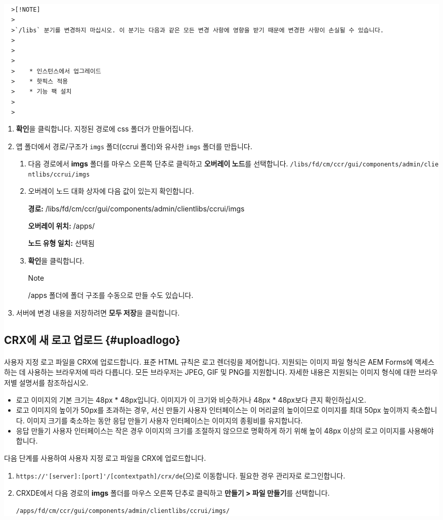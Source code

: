 
      >[!NOTE]
      >
      >`/libs` 분기를 변경하지 마십시오. 이 분기는 다음과 같은 모든 변경 사항에 영향을 받기 때문에 변경한 사항이 손실될 수 있습니다.
      >
      >    
      >    
      >    * 인스턴스에서 업그레이드
      >    * 핫픽스 적용
      >    * 기능 팩 설치
      >    
      >

   1. **확인**&#x200B;을 클릭합니다. 지정된 경로에 css 폴더가 만들어집니다.

1. 앱 폴더에서 경로/구조가 `imgs` 폴더(ccrui 폴더)와 유사한 `imgs` 폴더를 만듭니다.

   1. 다음 경로에서 **imgs** 폴더를 마우스 오른쪽 단추로 클릭하고 **오버레이 노드**&#x200B;를 선택합니다. `/libs/fd/cm/ccr/gui/components/admin/clientlibs/ccrui/imgs`
   1. 오버레이 노드 대화 상자에 다음 값이 있는지 확인합니다.

      **경로:** /libs/fd/cm/ccr/gui/components/admin/clientlibs/ccrui/imgs

      **오버레이 위치:** /apps/

      **노드 유형 일치:** 선택됨

   1. **확인**&#x200B;을 클릭합니다.

      >[!NOTE]
      >
      >/apps 폴더에 폴더 구조를 수동으로 만들 수도 있습니다.

1. 서버에 변경 내용을 저장하려면 **모두 저장**&#x200B;을 클릭합니다.

## CRX에 새 로고 업로드 {#uploadlogo}

사용자 지정 로고 파일을 CRX에 업로드합니다. 표준 HTML 규칙은 로고 렌더링을 제어합니다. 지원되는 이미지 파일 형식은 AEM Forms에 액세스하는 데 사용하는 브라우저에 따라 다릅니다. 모든 브라우저는 JPEG, GIF 및 PNG를 지원합니다. 자세한 내용은 지원되는 이미지 형식에 대한 브라우저별 설명서를 참조하십시오.

* 로고 이미지의 기본 크기는 48px &#42; 48px입니다. 이미지가 이 크기와 비슷하거나 48px &#42; 48px보다 큰지 확인하십시오.
* 로고 이미지의 높이가 50px를 초과하는 경우, 서신 만들기 사용자 인터페이스는 이 머리글의 높이이므로 이미지를 최대 50px 높이까지 축소합니다. 이미지 크기를 축소하는 동안 응답 만들기 사용자 인터페이스는 이미지의 종횡비를 유지합니다.
* 응답 만들기 사용자 인터페이스는 작은 경우 이미지의 크기를 조절하지 않으므로 명확하게 하기 위해 높이 48px 이상의 로고 이미지를 사용해야 합니다.

다음 단계를 사용하여 사용자 지정 로고 파일을 CRX에 업로드합니다.

1. `https://'[server]:[port]'/[contextpath]/crx/de`(으)로 이동합니다. 필요한 경우 관리자로 로그인합니다.
1. CRXDE에서 다음 경로의 **imgs** 폴더를 마우스 오른쪽 단추로 클릭하고 **만들기 > 파일 만들기**&#x200B;를 선택합니다.

   `/apps/fd/cm/ccr/gui/components/admin/clientlibs/ccrui/imgs/`
